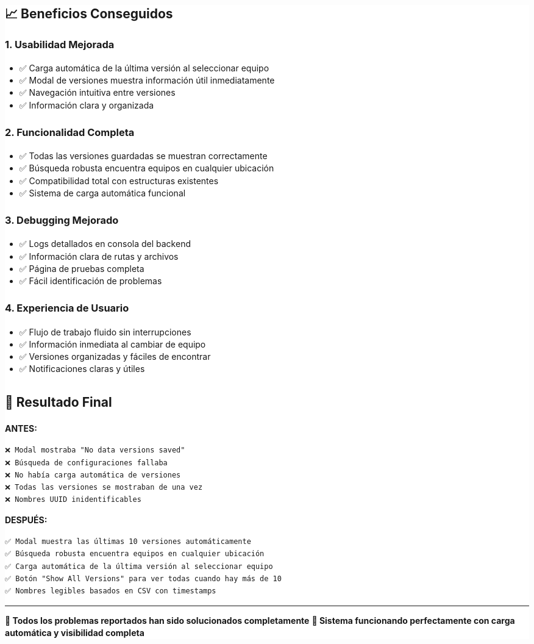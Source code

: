 ## 📈 Beneficios Conseguidos

### 1. **Usabilidad Mejorada**
- ✅ Carga automática de la última versión al seleccionar equipo
- ✅ Modal de versiones muestra información útil inmediatamente
- ✅ Navegación intuitiva entre versiones
- ✅ Información clara y organizada

### 2. **Funcionalidad Completa**
- ✅ Todas las versiones guardadas se muestran correctamente
- ✅ Búsqueda robusta encuentra equipos en cualquier ubicación
- ✅ Compatibilidad total con estructuras existentes
- ✅ Sistema de carga automática funcional

### 3. **Debugging Mejorado**
- ✅ Logs detallados en consola del backend
- ✅ Información clara de rutas y archivos
- ✅ Página de pruebas completa
- ✅ Fácil identificación de problemas

### 4. **Experiencia de Usuario**
- ✅ Flujo de trabajo fluido sin interrupciones
- ✅ Información inmediata al cambiar de equipo
- ✅ Versiones organizadas y fáciles de encontrar
- ✅ Notificaciones claras y útiles

## 🎯 Resultado Final

**ANTES:**
```
❌ Modal mostraba "No data versions saved"
❌ Búsqueda de configuraciones fallaba
❌ No había carga automática de versiones
❌ Todas las versiones se mostraban de una vez
❌ Nombres UUID inidentificables
```

**DESPUÉS:**
```
✅ Modal muestra las últimas 10 versiones automáticamente
✅ Búsqueda robusta encuentra equipos en cualquier ubicación
✅ Carga automática de la última versión al seleccionar equipo
✅ Botón "Show All Versions" para ver todas cuando hay más de 10
✅ Nombres legibles basados en CSV con timestamps
```

---

**🎉 Todos los problemas reportados han sido solucionados completamente**
**🔧 Sistema funcionando perfectamente con carga automática y visibilidad completa** 
 
 
 
 